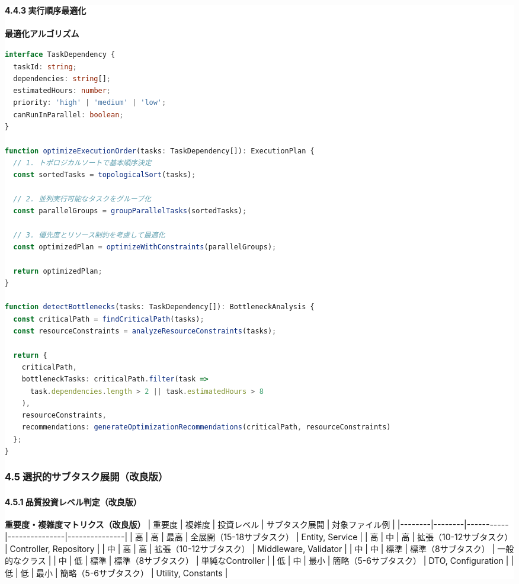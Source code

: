 #### 4.4.3 実行順序最適化

**最適化アルゴリズム**
```typescript
interface TaskDependency {
  taskId: string;
  dependencies: string[];
  estimatedHours: number;
  priority: 'high' | 'medium' | 'low';
  canRunInParallel: boolean;
}

function optimizeExecutionOrder(tasks: TaskDependency[]): ExecutionPlan {
  // 1. トポロジカルソートで基本順序決定
  const sortedTasks = topologicalSort(tasks);
  
  // 2. 並列実行可能なタスクをグループ化
  const parallelGroups = groupParallelTasks(sortedTasks);
  
  // 3. 優先度とリソース制約を考慮して最適化
  const optimizedPlan = optimizeWithConstraints(parallelGroups);
  
  return optimizedPlan;
}

function detectBottlenecks(tasks: TaskDependency[]): BottleneckAnalysis {
  const criticalPath = findCriticalPath(tasks);
  const resourceConstraints = analyzeResourceConstraints(tasks);
  
  return {
    criticalPath,
    bottleneckTasks: criticalPath.filter(task => 
      task.dependencies.length > 2 || task.estimatedHours > 8
    ),
    resourceConstraints,
    recommendations: generateOptimizationRecommendations(criticalPath, resourceConstraints)
  };
}
```

### 4.5 選択的サブタスク展開（改良版）

#### 4.5.1 品質投資レベル判定（改良版）

**重要度・複雑度マトリクス（改良版）**
| 重要度 | 複雑度 | 投資レベル | サブタスク展開 | 対象ファイル例 |
|--------|--------|-----------|---------------|---------------|
| 高 | 高 | 最高 | 全展開（15-18サブタスク） | Entity, Service |
| 高 | 中 | 高 | 拡張（10-12サブタスク） | Controller, Repository |
| 中 | 高 | 高 | 拡張（10-12サブタスク） | Middleware, Validator |
| 中 | 中 | 標準 | 標準（8サブタスク） | 一般的なクラス |
| 中 | 低 | 標準 | 標準（8サブタスク） | 単純なController |
| 低 | 中 | 最小 | 簡略（5-6サブタスク） | DTO, Configuration |
| 低 | 低 | 最小 | 簡略（5-6サブタスク） | Utility, Constants |
